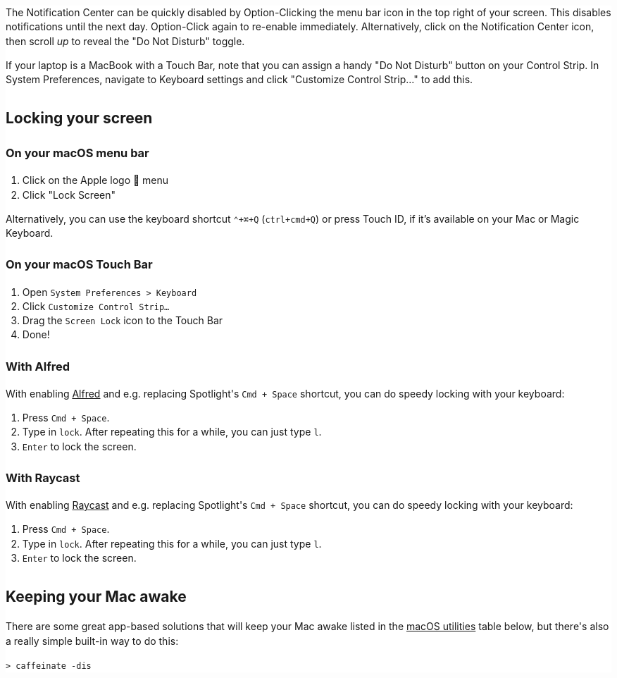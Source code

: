 The Notification Center can be quickly disabled by Option-Clicking the menu bar icon in the top right of your screen.
This disables notifications until the next day.
Option-Click again to re-enable immediately.
Alternatively, click on the Notification Center icon, then scroll *up* to reveal the "Do Not Disturb" toggle.

If your laptop is a MacBook with a Touch Bar, note that you can assign a handy "Do Not Disturb" button on your Control Strip.
In System Preferences, navigate to Keyboard settings and click "Customize Control Strip..." to add this.

## Locking your screen

### On your macOS menu bar

1. Click on the Apple logo  menu
1. Click "Lock Screen"

Alternatively, you can use the keyboard shortcut `⌃+⌘+Q` (`ctrl+cmd+Q`) or press Touch ID, if it’s available on your Mac or Magic Keyboard.

### On your macOS Touch Bar

1. Open `System Preferences > Keyboard`
1. Click `Customize Control Strip…`
1. Drag the `Screen Lock` icon to the Touch Bar
1. Done!

### With Alfred

With enabling [Alfred](/handbook/tools-and-tips/other-apps/#alfred) and e.g. replacing Spotlight's `Cmd + Space` shortcut, you can do speedy locking with your keyboard:

1. Press `Cmd + Space`.
1. Type in `lock`. After repeating this for a while, you can just type `l`.
1. `Enter` to lock the screen.

### With Raycast

With enabling [Raycast](/handbook/tools-and-tips/other-apps/#raycast) and e.g. replacing Spotlight's `Cmd + Space` shortcut, you can do speedy locking with your keyboard:

1. Press `Cmd + Space`.
1. Type in `lock`. After repeating this for a while, you can just type `l`.
1. `Enter` to lock the screen.

## Keeping your Mac awake

There are some great app-based solutions that will keep your Mac awake listed in the [macOS utilities](#macos-utilities) table below, but there's also a really simple built-in way to do this:

```shell
> caffeinate -dis
```
